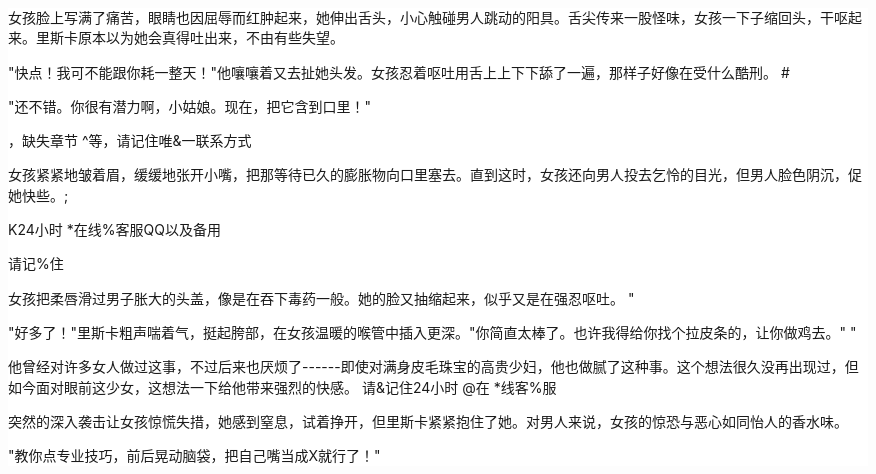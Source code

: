 





女孩脸上写满了痛苦，眼睛也因屈辱而红肿起来，她伸出舌头，小心触碰男人跳动的阳具。舌尖传来一股怪味，女孩一下子缩回头，干呕起来。里斯卡原本以为她会真得吐出来，不由有些失望。



"快点！我可不能跟你耗一整天！"他嚷嚷着又去扯她头发。女孩忍着呕吐用舌上上下下舔了一遍，那样子好像在受什么酷刑。 #







"还不错。你很有潜力啊，小姑娘。现在，把它含到口里！"



，缺失章节 ^等，请记住唯&一联系方式





女孩紧紧地皱着眉，缓缓地张开小嘴，把那等待已久的膨胀物向口里塞去。直到这时，女孩还向男人投去乞怜的目光，但男人脸色阴沉，促她快些。;

K24小时 *在线%客服QQ以及备用





 请记%住





女孩把柔唇滑过男子胀大的头盖，像是在吞下毒药一般。她的脸又抽缩起来，似乎又是在强忍呕吐。 "







"好多了！"里斯卡粗声喘着气，挺起胯部，在女孩温暖的喉管中插入更深。"你简直太棒了。也许我得给你找个拉皮条的，让你做鸡去。" "







他曾经对许多女人做过这事，不过后来也厌烦了------即使对满身皮毛珠宝的高贵少妇，他也做腻了这种事。这个想法很久没再出现过，但如今面对眼前这少女，这想法一下给他带来强烈的快感。 请&记住24小时 @在 *线客%服







突然的深入袭击让女孩惊慌失措，她感到窒息，试着挣开，但里斯卡紧紧抱住了她。对男人来说，女孩的惊恐与恶心如同怡人的香水味。







"教你点专业技巧，前后晃动脑袋，把自己嘴当成X就行了！"





